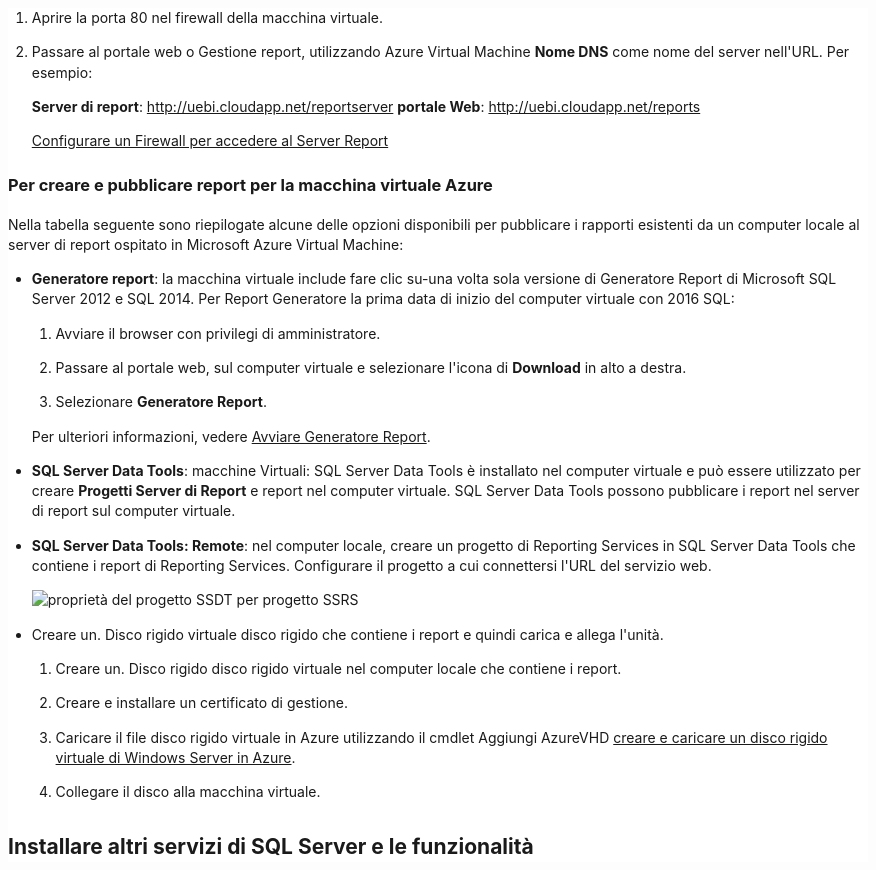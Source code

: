 1. Aprire la porta 80 nel firewall della macchina virtuale.

1. Passare al portale web o Gestione report, utilizzando Azure Virtual Machine **Nome DNS** come nome del server nell'URL. Per esempio:

    **Server di report**: http://uebi.cloudapp.net/reportserver  **portale Web**: http://uebi.cloudapp.net/reports

    [Configurare un Firewall per accedere al Server Report](https://msdn.microsoft.com/library/bb934283.aspx)

### <a name="to-create-and-publish-reports-to-the-azure-virtual-machine"></a>Per creare e pubblicare report per la macchina virtuale Azure

Nella tabella seguente sono riepilogate alcune delle opzioni disponibili per pubblicare i rapporti esistenti da un computer locale al server di report ospitato in Microsoft Azure Virtual Machine:

- **Generatore report**: la macchina virtuale include fare clic su-una volta sola versione di Generatore Report di Microsoft SQL Server 2012 e SQL 2014. Per Report Generatore la prima data di inizio del computer virtuale con 2016 SQL:

    1. Avviare il browser con privilegi di amministratore.

    1. Passare al portale web, sul computer virtuale e selezionare l'icona di **Download** in alto a destra.
    
    1. Selezionare **Generatore Report**.

    Per ulteriori informazioni, vedere [Avviare Generatore Report](https://msdn.microsoft.com/library/ms159221.aspx).

- **SQL Server Data Tools**: macchine Virtuali: SQL Server Data Tools è installato nel computer virtuale e può essere utilizzato per creare **Progetti Server di Report** e report nel computer virtuale. SQL Server Data Tools possono pubblicare i report nel server di report sul computer virtuale.

- **SQL Server Data Tools: Remote**: nel computer locale, creare un progetto di Reporting Services in SQL Server Data Tools che contiene i report di Reporting Services. Configurare il progetto a cui connettersi l'URL del servizio web.

    ![proprietà del progetto SSDT per progetto SSRS](./media/virtual-machines-windows-classic-ps-sql-bi/IC650114.gif)

- Creare un. Disco rigido virtuale disco rigido che contiene i report e quindi carica e allega l'unità.

    1. Creare un. Disco rigido disco rigido virtuale nel computer locale che contiene i report.

    1. Creare e installare un certificato di gestione.

    1. Caricare il file disco rigido virtuale in Azure utilizzando il cmdlet Aggiungi AzureVHD [creare e caricare un disco rigido virtuale di Windows Server in Azure](virtual-machines-windows-classic-createupload-vhd.md).

    1. Collegare il disco alla macchina virtuale.

## <a name="install-other-sql-server-services-and-features"></a>Installare altri servizi di SQL Server e le funzionalità
